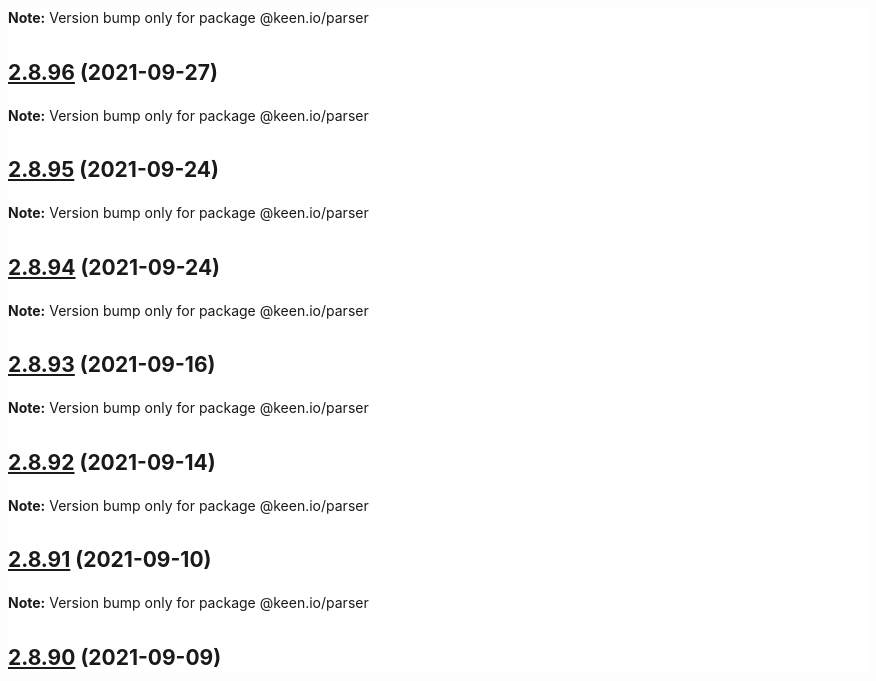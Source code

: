 **Note:** Version bump only for package @keen.io/parser





## [2.8.96](https://github.com/keen/keen/compare/@keen.io/parser@2.8.95...@keen.io/parser@2.8.96) (2021-09-27)

**Note:** Version bump only for package @keen.io/parser





## [2.8.95](https://github.com/keen/keen/compare/@keen.io/parser@2.8.94...@keen.io/parser@2.8.95) (2021-09-24)

**Note:** Version bump only for package @keen.io/parser





## [2.8.94](https://github.com/keen/keen/compare/@keen.io/parser@2.8.93...@keen.io/parser@2.8.94) (2021-09-24)

**Note:** Version bump only for package @keen.io/parser





## [2.8.93](https://github.com/keen/keen/compare/@keen.io/parser@2.8.92...@keen.io/parser@2.8.93) (2021-09-16)

**Note:** Version bump only for package @keen.io/parser





## [2.8.92](https://github.com/keen/keen/compare/@keen.io/parser@2.8.91...@keen.io/parser@2.8.92) (2021-09-14)

**Note:** Version bump only for package @keen.io/parser





## [2.8.91](https://github.com/keen/keen/compare/@keen.io/parser@2.8.90...@keen.io/parser@2.8.91) (2021-09-10)

**Note:** Version bump only for package @keen.io/parser





## [2.8.90](https://github.com/keen/keen/compare/@keen.io/parser@2.8.89...@keen.io/parser@2.8.90) (2021-09-09)
